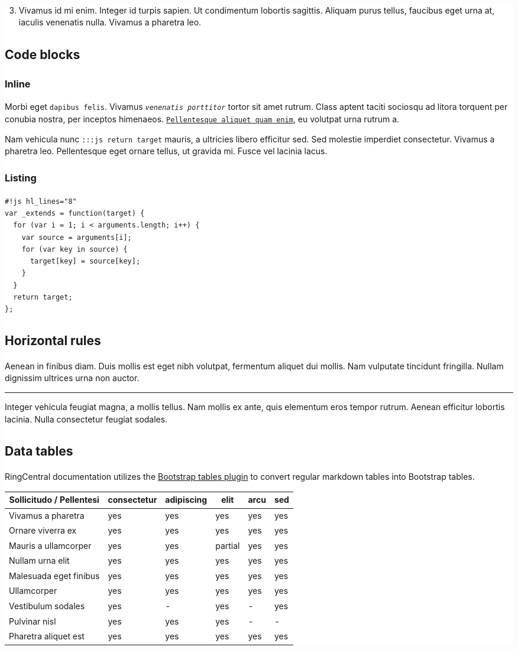 3. Vivamus id mi enim. Integer id turpis sapien. Ut condimentum lobortis
  sagittis. Aliquam purus tellus, faucibus eget urna at, iaculis venenatis
  nulla. Vivamus a pharetra leo.

## Code blocks

### Inline

Morbi eget `dapibus felis`. Vivamus *`venenatis porttitor`* tortor sit amet
rutrum. Class aptent taciti sociosqu ad litora torquent per conubia nostra,
per inceptos himenaeos. [`Pellentesque aliquet quam enim`](#), eu volutpat urna
rutrum a.

Nam vehicula nunc `:::js return target` mauris, a ultricies libero efficitur
sed. Sed molestie imperdiet consectetur. Vivamus a pharetra leo. Pellentesque
eget ornare tellus, ut gravida mi. Fusce vel lacinia lacus.

### Listing

    #!js hl_lines="8"
    var _extends = function(target) {
      for (var i = 1; i < arguments.length; i++) {
        var source = arguments[i];
        for (var key in source) {
          target[key] = source[key];
        }
      }
      return target;
    };

## Horizontal rules

Aenean in finibus diam. Duis mollis est eget nibh volutpat, fermentum aliquet
dui mollis. Nam vulputate tincidunt fringilla. Nullam dignissim ultrices urna
non auctor.

***

Integer vehicula feugiat magna, a mollis tellus. Nam mollis ex ante, quis
elementum eros tempor rutrum. Aenean efficitur lobortis lacinia. Nulla
consectetur feugiat sodales.

## Data tables

RingCentral documentation utilizes the [Bootstrap tables plugin](https://github.com/byrnereese/mkdocs-bootstrap-tables-plugin) to convert regular markdown tables into Bootstrap tables. 

| Sollicitudo / Pellentesi | consectetur | adipiscing | elit    | arcu | sed |
| ------------------------ | ----------- | ---------- | ------- | ---- | --- |
| Vivamus a pharetra       | yes         | yes        | yes     | yes  | yes |
| Ornare viverra ex        | yes         | yes        | yes     | yes  | yes |
| Mauris a ullamcorper     | yes         | yes        | partial | yes  | yes |
| Nullam urna elit         | yes         | yes        | yes     | yes  | yes |
| Malesuada eget finibus   | yes         | yes        | yes     | yes  | yes |
| Ullamcorper              | yes         | yes        | yes     | yes  | yes |
| Vestibulum sodales       | yes         | -          | yes     | -    | yes |
| Pulvinar nisl            | yes         | yes        | yes     | -    | -   |
| Pharetra aliquet est     | yes         | yes        | yes     | yes  | yes |